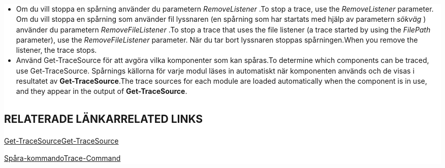 * <span data-ttu-id="c2015-217">Om du vill stoppa en spårning använder du parametern *RemoveListener* .</span><span class="sxs-lookup"><span data-stu-id="c2015-217">To stop a trace, use the *RemoveListener* parameter.</span></span> <span data-ttu-id="c2015-218">Om du vill stoppa en spårning som använder fil lyssnaren (en spårning som har startats med hjälp av parametern *sökväg* ) använder du parametern *RemoveFileListener* .</span><span class="sxs-lookup"><span data-stu-id="c2015-218">To stop a trace that uses the file listener (a trace started by using the *FilePath* parameter), use the *RemoveFileListener* parameter.</span></span> <span data-ttu-id="c2015-219">När du tar bort lyssnaren stoppas spårningen.</span><span class="sxs-lookup"><span data-stu-id="c2015-219">When you remove the listener, the trace stops.</span></span>
* <span data-ttu-id="c2015-220">Använd Get-TraceSource för att avgöra vilka komponenter som kan spåras.</span><span class="sxs-lookup"><span data-stu-id="c2015-220">To determine which components can be traced, use Get-TraceSource.</span></span> <span data-ttu-id="c2015-221">Spårnings källorna för varje modul läses in automatiskt när komponenten används och de visas i resultatet av **Get-TraceSource**.</span><span class="sxs-lookup"><span data-stu-id="c2015-221">The trace sources for each module are loaded automatically when the component is in use, and they appear in the output of **Get-TraceSource**.</span></span>

## <span data-ttu-id="c2015-222">RELATERADE LÄNKAR</span><span class="sxs-lookup"><span data-stu-id="c2015-222">RELATED LINKS</span></span>

[<span data-ttu-id="c2015-223">Get-TraceSource</span><span class="sxs-lookup"><span data-stu-id="c2015-223">Get-TraceSource</span></span>](Get-TraceSource.md)

[<span data-ttu-id="c2015-224">Spåra-kommando</span><span class="sxs-lookup"><span data-stu-id="c2015-224">Trace-Command</span></span>](Trace-Command.md)

